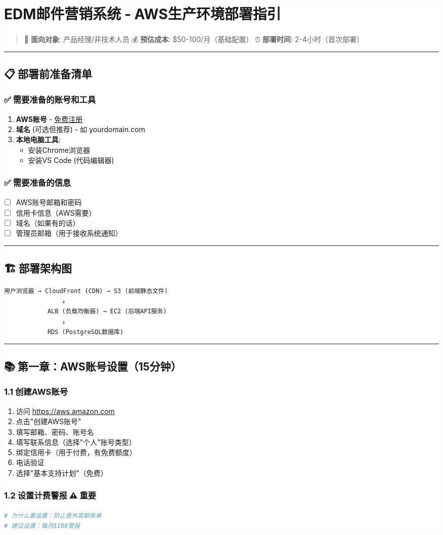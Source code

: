 # EDM邮件营销系统 - AWS生产环境部署指引

> 🎯 **面向对象**: 产品经理/非技术人员
> 💰 **预估成本**: $50-100/月（基础配置）
> ⏰ **部署时间**: 2-4小时（首次部署）

---

## 📋 部署前准备清单

### ✅ 需要准备的账号和工具
1. **AWS账号** - [免费注册](https://aws.amazon.com)
2. **域名** (可选但推荐) - 如 yourdomain.com
3. **本地电脑工具**:
   - 安装Chrome浏览器
   - 安装VS Code (代码编辑器)

### ✅ 需要准备的信息
- [ ] AWS账号邮箱和密码
- [ ] 信用卡信息（AWS需要）
- [ ] 域名（如果有的话）
- [ ] 管理员邮箱（用于接收系统通知）

---

## 🏗️ 部署架构图

```
用户浏览器 → CloudFront (CDN) → S3 (前端静态文件)
                ↓
            ALB (负载均衡器) → EC2 (后端API服务)
                ↓
            RDS (PostgreSQL数据库)
```

---

## 📚 第一章：AWS账号设置（15分钟）

### 1.1 创建AWS账号
1. 访问 https://aws.amazon.com
2. 点击"创建AWS账号"
3. 填写邮箱、密码、账号名
4. 填写联系信息（选择"个人"账号类型）
5. 绑定信用卡（用于付费，有免费额度）
6. 电话验证
7. 选择"基本支持计划"（免费）

### 1.2 设置计费警报 ⚠️ **重要**
```bash
# 为什么要设置：防止意外高额账单
# 建议设置：每月$100警报
```
